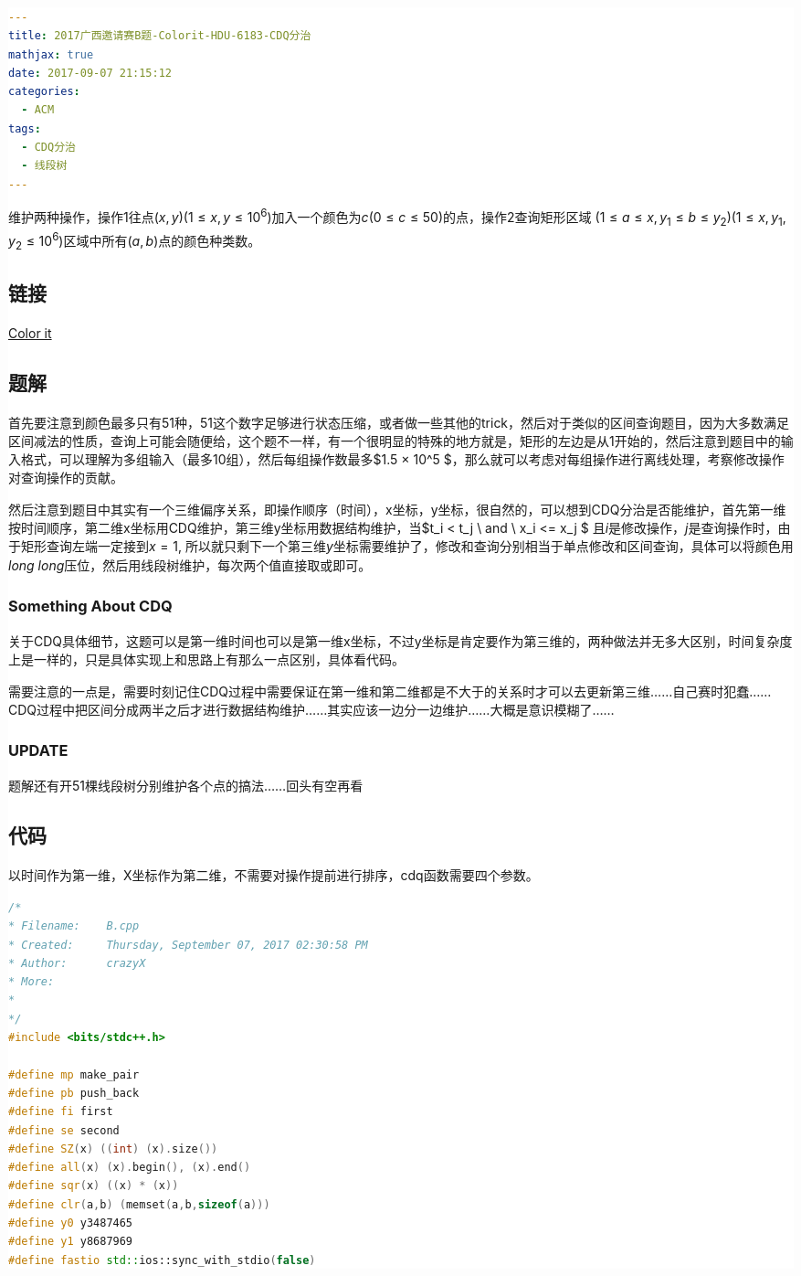 ```yaml
---
title: 2017广西邀请赛B题-Colorit-HDU-6183-CDQ分治
mathjax: true
date: 2017-09-07 21:15:12
categories:
  - ACM
tags:
  - CDQ分治
  - 线段树
---
```


维护两种操作，操作1往点$(x, y) (1 \leq x, y \leq 10^6)$加入一个颜色为$c (0 \leq c \leq 50)$的点，操作2查询矩形区域 $(1 \leq a \leq x, y_1 \leq b \leq y_2) (1 \leq x, y_1, y_2 \leq 10^6)$区域中所有$(a, b)$点的颜色种类数。



## 链接
[Color it](http://acm.hdu.edu.cn/showproblem.php?pid=6183)

## 题解
首先要注意到颜色最多只有51种，51这个数字足够进行状态压缩，或者做一些其他的trick，然后对于类似的区间查询题目，因为大多数满足区间减法的性质，查询上可能会随便给，这个题不一样，有一个很明显的特殊的地方就是，矩形的左边是从1开始的，然后注意到题目中的输入格式，可以理解为多组输入（最多10组），然后每组操作数最多$1.5 × 10^5 $，那么就可以考虑对每组操作进行离线处理，考察修改操作对查询操作的贡献。

然后注意到题目中其实有一个三维偏序关系，即操作顺序（时间），x坐标，y坐标，很自然的，可以想到CDQ分治是否能维护，首先第一维按时间顺序，第二维x坐标用CDQ维护，第三维y坐标用数据结构维护，当$t_i < t_j \ and \ x_i <= x_j $ 且$i$是修改操作，$j$是查询操作时，由于矩形查询左端一定接到$x=1$, 所以就只剩下一个第三维$y$坐标需要维护了，修改和查询分别相当于单点修改和区间查询，具体可以将颜色用$long  \ long$压位，然后用线段树维护，每次两个值直接取或即可。

### Something About CDQ
关于CDQ具体细节，这题可以是第一维时间也可以是第一维x坐标，不过y坐标是肯定要作为第三维的，两种做法并无多大区别，时间复杂度上是一样的，只是具体实现上和思路上有那么一点区别，具体看代码。

需要注意的一点是，需要时刻记住CDQ过程中需要保证在第一维和第二维都是不大于的关系时才可以去更新第三维……自己赛时犯蠢……CDQ过程中把区间分成两半之后才进行数据结构维护……其实应该一边分一边维护……大概是意识模糊了……

### UPDATE
题解还有开51棵线段树分别维护各个点的搞法……回头有空再看

## 代码
以时间作为第一维，X坐标作为第二维，不需要对操作提前进行排序，cdq函数需要四个参数。
```cpp
/*
* Filename:    B.cpp
* Created:     Thursday, September 07, 2017 02:30:58 PM
* Author:      crazyX
* More:
*
*/
#include <bits/stdc++.h>

#define mp make_pair
#define pb push_back
#define fi first
#define se second
#define SZ(x) ((int) (x).size())
#define all(x) (x).begin(), (x).end()
#define sqr(x) ((x) * (x))
#define clr(a,b) (memset(a,b,sizeof(a)))
#define y0 y3487465
#define y1 y8687969
#define fastio std::ios::sync_with_stdio(false)

```